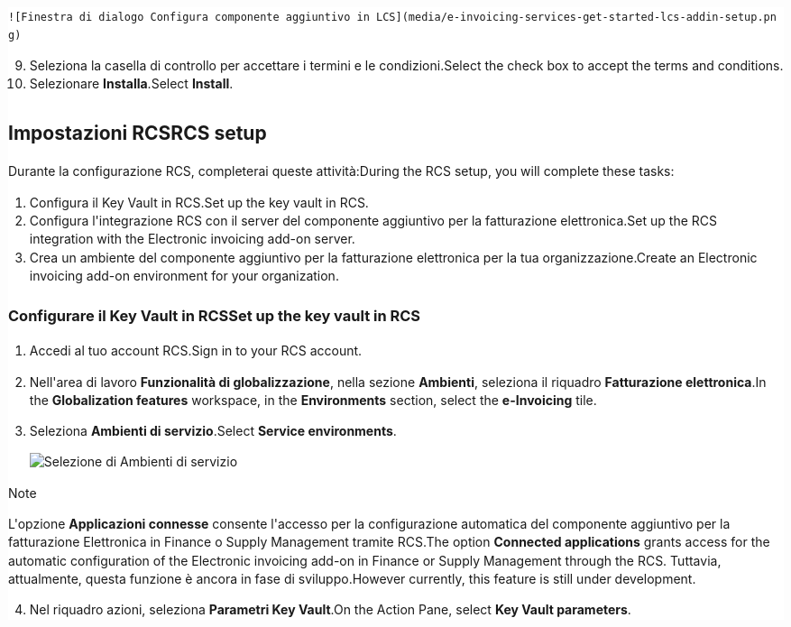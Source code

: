     ![Finestra di dialogo Configura componente aggiuntivo in LCS](media/e-invoicing-services-get-started-lcs-addin-setup.png)

9. <span data-ttu-id="e8e30-175">Seleziona la casella di controllo per accettare i termini e le condizioni.</span><span class="sxs-lookup"><span data-stu-id="e8e30-175">Select the check box to accept the terms and conditions.</span></span>
10. <span data-ttu-id="e8e30-176">Selezionare **Installa**.</span><span class="sxs-lookup"><span data-stu-id="e8e30-176">Select **Install**.</span></span>

## <a name="rcs-setup"></a><span data-ttu-id="e8e30-177">Impostazioni RCS</span><span class="sxs-lookup"><span data-stu-id="e8e30-177">RCS setup</span></span>

<span data-ttu-id="e8e30-178">Durante la configurazione RCS, completerai queste attività:</span><span class="sxs-lookup"><span data-stu-id="e8e30-178">During the RCS setup, you will complete these tasks:</span></span>

1. <span data-ttu-id="e8e30-179">Configura il Key Vault in RCS.</span><span class="sxs-lookup"><span data-stu-id="e8e30-179">Set up the key vault in RCS.</span></span>
2. <span data-ttu-id="e8e30-180">Configura l'integrazione RCS con il server del componente aggiuntivo per la fatturazione elettronica.</span><span class="sxs-lookup"><span data-stu-id="e8e30-180">Set up the RCS integration with the Electronic invoicing add-on server.</span></span>
3. <span data-ttu-id="e8e30-181">Crea un ambiente del componente aggiuntivo per la fatturazione elettronica per la tua organizzazione.</span><span class="sxs-lookup"><span data-stu-id="e8e30-181">Create an Electronic invoicing add-on environment for your organization.</span></span>

### <a name="set-up-the-key-vault-in-rcs"></a><span data-ttu-id="e8e30-182">Configurare il Key Vault in RCS</span><span class="sxs-lookup"><span data-stu-id="e8e30-182">Set up the key vault in RCS</span></span>

1. <span data-ttu-id="e8e30-183">Accedi al tuo account RCS.</span><span class="sxs-lookup"><span data-stu-id="e8e30-183">Sign in to your RCS account.</span></span>
2. <span data-ttu-id="e8e30-184">Nell'area di lavoro **Funzionalità di globalizzazione**, nella sezione **Ambienti**, seleziona il riquadro **Fatturazione elettronica**.</span><span class="sxs-lookup"><span data-stu-id="e8e30-184">In the **Globalization features** workspace, in the **Environments** section, select the **e-Invoicing** tile.</span></span>
3. <span data-ttu-id="e8e30-185">Seleziona **Ambienti di servizio**.</span><span class="sxs-lookup"><span data-stu-id="e8e30-185">Select **Service environments**.</span></span>

    ![Selezione di Ambienti di servizio](media/e-invoicing-services-get-started-select-service-environments.png)

> [!NOTE]
> <span data-ttu-id="e8e30-187">L'opzione **Applicazioni connesse** consente l'accesso per la configurazione automatica del componente aggiuntivo per la fatturazione Elettronica in Finance o Supply Management tramite RCS.</span><span class="sxs-lookup"><span data-stu-id="e8e30-187">The option **Connected applications** grants access for the automatic configuration of the Electronic invoicing add-on in Finance or Supply Management through the RCS.</span></span> <span data-ttu-id="e8e30-188">Tuttavia, attualmente, questa funzione è ancora in fase di sviluppo.</span><span class="sxs-lookup"><span data-stu-id="e8e30-188">However currently, this feature is still under development.</span></span>

4. <span data-ttu-id="e8e30-189">Nel riquadro azioni, seleziona **Parametri Key Vault**.</span><span class="sxs-lookup"><span data-stu-id="e8e30-189">On the Action Pane, select **Key Vault parameters**.</span></span>
